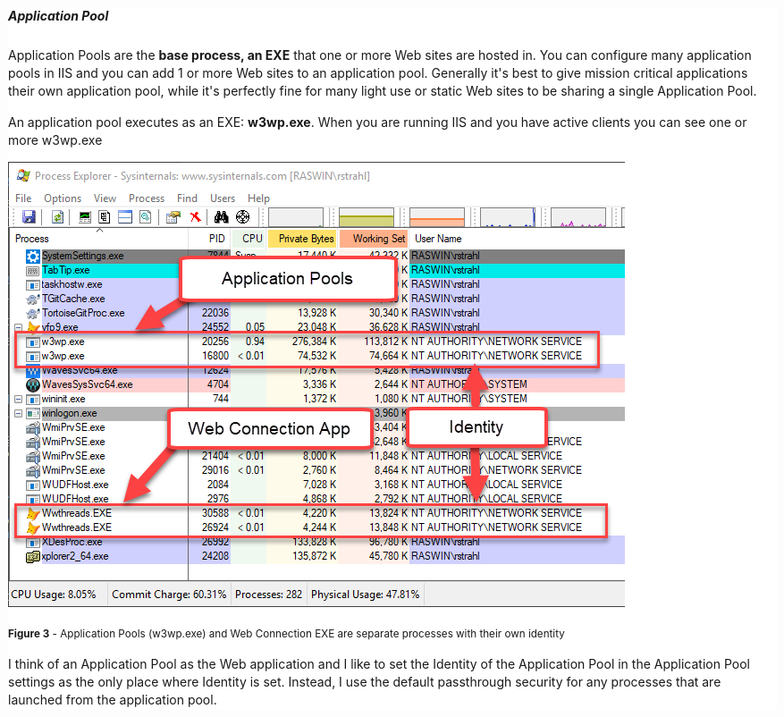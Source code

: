 ##### Application Pool
Application Pools are the **base process, an EXE** that one or more Web sites are hosted in. You can configure many application pools in IIS and you can add 1 or more Web sites to an application pool. Generally it's best to give mission critical applications their own application pool, while it's perfectly fine for many light use or static Web sites to be sharing a single Application Pool.

An application pool executes as an EXE: **w3wp.exe**. When you are running IIS and you have active clients you can see one or more w3wp.exe 

![](w3wpProcessExplorer.png)

<small>**Figure 3** - Application Pools (w3wp.exe) and Web Connection EXE are separate processes with their own identity </small>

I think of an Application Pool as the Web application and I like to set the Identity of the Application Pool in the Application Pool settings as the only place where Identity is set. Instead, I use the default passthrough security for any processes that are launched from the application pool.
